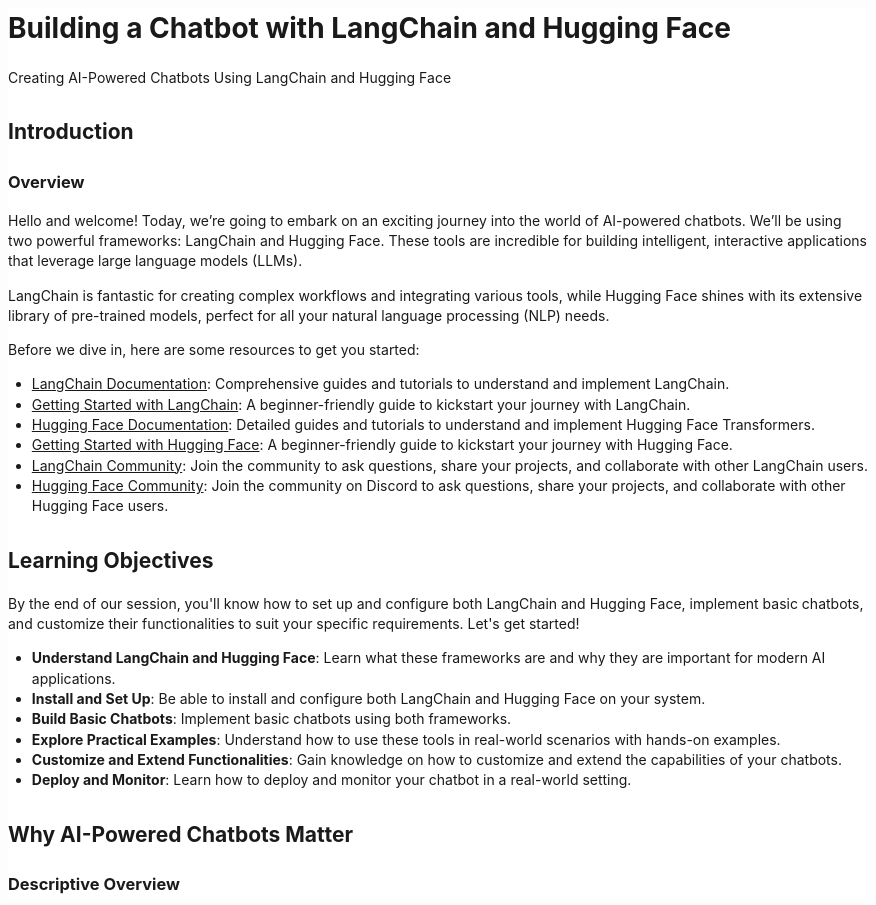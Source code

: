 # Building a Chatbot with LangChain and Hugging Face

Creating AI-Powered Chatbots Using LangChain and Hugging Face

## Introduction

### Overview

Hello and welcome! Today, we’re going to embark on an exciting journey into the world of AI-powered chatbots. We’ll be using two powerful frameworks: LangChain and Hugging Face. These tools are incredible for building intelligent, interactive applications that leverage large language models (LLMs).

LangChain is fantastic for creating complex workflows and integrating various tools, while Hugging Face shines with its extensive library of pre-trained models, perfect for all your natural language processing (NLP) needs.

Before we dive in, here are some resources to get you started:

- [LangChain Documentation](https://docs.langchain.com/): Comprehensive guides and tutorials to understand and implement LangChain.
- [Getting Started with LangChain](https://docs.langchain.com/en/latest/getting_started.html): A beginner-friendly guide to kickstart your journey with LangChain.
- [Hugging Face Documentation](https://huggingface.co/docs/transformers): Detailed guides and tutorials to understand and implement Hugging Face Transformers.
- [Getting Started with Hugging Face](https://huggingface.co/docs/transformers/quicktour): A beginner-friendly guide to kickstart your journey with Hugging Face.
- [LangChain Community](https://community.langchain.com/): Join the community to ask questions, share your projects, and collaborate with other LangChain users.
- [Hugging Face Community](https://huggingface.co/join/discord): Join the community on Discord to ask questions, share your projects, and collaborate with other Hugging Face users.

## Learning Objectives

By the end of our session, you'll know how to set up and configure both LangChain and Hugging Face, implement basic chatbots, and customize their functionalities to suit your specific requirements. Let's get started!

- **Understand LangChain and Hugging Face**: Learn what these frameworks are and why they are important for modern AI applications.
- **Install and Set Up**: Be able to install and configure both LangChain and Hugging Face on your system.
- **Build Basic Chatbots**: Implement basic chatbots using both frameworks.
- **Explore Practical Examples**: Understand how to use these tools in real-world scenarios with hands-on examples.
- **Customize and Extend Functionalities**: Gain knowledge on how to customize and extend the capabilities of your chatbots.
- **Deploy and Monitor**: Learn how to deploy and monitor your chatbot in a real-world setting.

## Why AI-Powered Chatbots Matter

### Descriptive Overview
